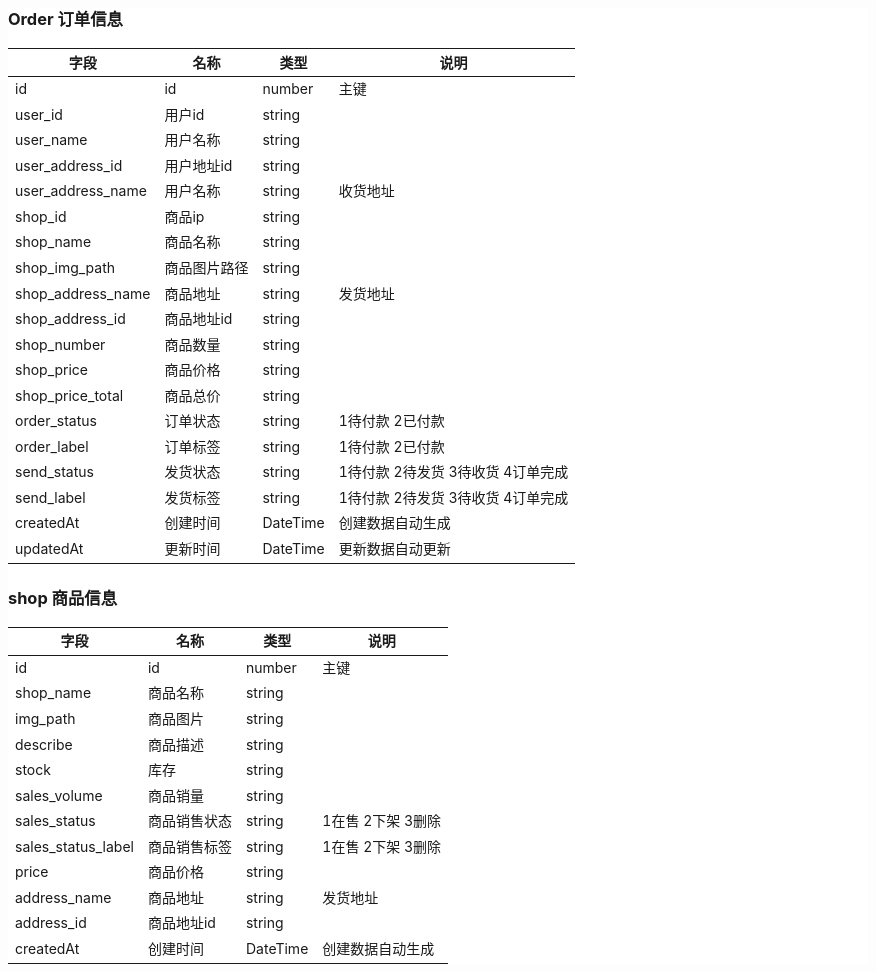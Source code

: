 

### Order 订单信息

| 字段 |名称 | 类型 | 说明 |  
| --- | --- | --- | --- |
| id | id | number | 主键 |
| user_id | 用户id | string |  |
| user_name | 用户名称 | string |  |
| user_address_id | 用户地址id | string |  |
| user_address_name | 用户名称 | string | 收货地址  |
| shop_id | 商品ip | string |  |
| shop_name | 商品名称 | string |  |
| shop_img_path | 商品图片路径 | string |  |
| shop_address_name | 商品地址 | string | 发货地址 |
| shop_address_id | 商品地址id | string | |
| shop_number | 商品数量 | string | |
| shop_price | 商品价格 | string | |
| shop_price_total | 商品总价 | string | |
| order_status | 订单状态 | string | 1待付款 2已付款|
| order_label | 订单标签 | string | 1待付款 2已付款|
| send_status | 发货状态 | string | 1待付款 2待发货 3待收货 4订单完成 |
| send_label | 发货标签 | string | 1待付款 2待发货 3待收货 4订单完成 |
| createdAt | 创建时间 | DateTime | 创建数据自动生成 |
| updatedAt | 更新时间 | DateTime | 更新数据自动更新 |

### shop 商品信息

| 字段 |名称 | 类型 | 说明 |  
| --- | --- | --- | --- |
| id | id | number | 主键 |
| shop_name | 商品名称 | string |  |
| img_path | 商品图片 | string |  |
| describe | 商品描述 | string |  |
| stock | 库存 | string |  |
| sales_volume | 商品销量 | string |  |
| sales_status | 商品销售状态 | string | 1在售 2下架 3删除 |
| sales_status_label | 商品销售标签 | string | 1在售 2下架 3删除 |
| price | 商品价格 | string | |
| address_name | 商品地址 | string | 发货地址 |
| address_id | 商品地址id | string | |
| createdAt | 创建时间 | DateTime | 创建数据自动生成 |